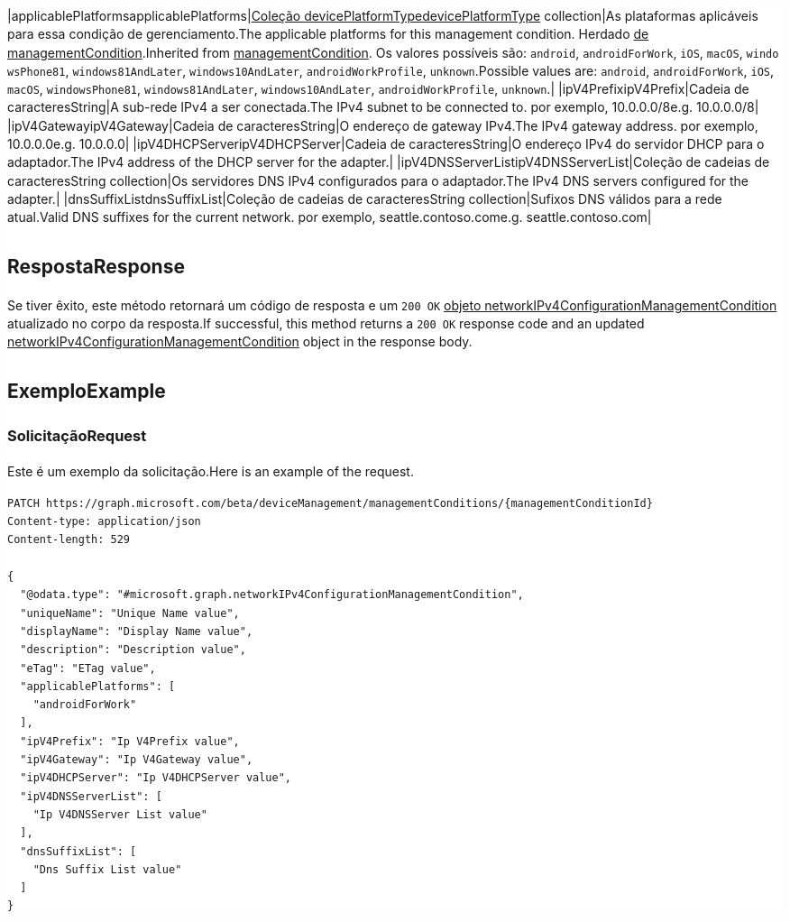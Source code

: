 |<span data-ttu-id="f43ff-166">applicablePlatforms</span><span class="sxs-lookup"><span data-stu-id="f43ff-166">applicablePlatforms</span></span>|<span data-ttu-id="f43ff-167">[Coleção devicePlatformType](../resources/intune-shared-deviceplatformtype.md)</span><span class="sxs-lookup"><span data-stu-id="f43ff-167">[devicePlatformType](../resources/intune-shared-deviceplatformtype.md) collection</span></span>|<span data-ttu-id="f43ff-168">As plataformas aplicáveis para essa condição de gerenciamento.</span><span class="sxs-lookup"><span data-stu-id="f43ff-168">The applicable platforms for this management condition.</span></span> <span data-ttu-id="f43ff-169">Herdado [de managementCondition](../resources/intune-fencing-managementcondition.md).</span><span class="sxs-lookup"><span data-stu-id="f43ff-169">Inherited from [managementCondition](../resources/intune-fencing-managementcondition.md).</span></span> <span data-ttu-id="f43ff-170">Os valores possíveis são: `android`, `androidForWork`, `iOS`, `macOS`, `windowsPhone81`, `windows81AndLater`, `windows10AndLater`, `androidWorkProfile`, `unknown`.</span><span class="sxs-lookup"><span data-stu-id="f43ff-170">Possible values are: `android`, `androidForWork`, `iOS`, `macOS`, `windowsPhone81`, `windows81AndLater`, `windows10AndLater`, `androidWorkProfile`, `unknown`.</span></span>|
|<span data-ttu-id="f43ff-171">ipV4Prefix</span><span class="sxs-lookup"><span data-stu-id="f43ff-171">ipV4Prefix</span></span>|<span data-ttu-id="f43ff-172">Cadeia de caracteres</span><span class="sxs-lookup"><span data-stu-id="f43ff-172">String</span></span>|<span data-ttu-id="f43ff-173">A sub-rede IPv4 a ser conectada.</span><span class="sxs-lookup"><span data-stu-id="f43ff-173">The IPv4 subnet to be connected to.</span></span> <span data-ttu-id="f43ff-174">por exemplo, 10.0.0.0/8</span><span class="sxs-lookup"><span data-stu-id="f43ff-174">e.g. 10.0.0.0/8</span></span>|
|<span data-ttu-id="f43ff-175">ipV4Gateway</span><span class="sxs-lookup"><span data-stu-id="f43ff-175">ipV4Gateway</span></span>|<span data-ttu-id="f43ff-176">Cadeia de caracteres</span><span class="sxs-lookup"><span data-stu-id="f43ff-176">String</span></span>|<span data-ttu-id="f43ff-177">O endereço de gateway IPv4.</span><span class="sxs-lookup"><span data-stu-id="f43ff-177">The IPv4 gateway address.</span></span> <span data-ttu-id="f43ff-178">por exemplo, 10.0.0.0</span><span class="sxs-lookup"><span data-stu-id="f43ff-178">e.g. 10.0.0.0</span></span>|
|<span data-ttu-id="f43ff-179">ipV4DHCPServer</span><span class="sxs-lookup"><span data-stu-id="f43ff-179">ipV4DHCPServer</span></span>|<span data-ttu-id="f43ff-180">Cadeia de caracteres</span><span class="sxs-lookup"><span data-stu-id="f43ff-180">String</span></span>|<span data-ttu-id="f43ff-181">O endereço IPv4 do servidor DHCP para o adaptador.</span><span class="sxs-lookup"><span data-stu-id="f43ff-181">The IPv4 address of the DHCP server for the adapter.</span></span>|
|<span data-ttu-id="f43ff-182">ipV4DNSServerList</span><span class="sxs-lookup"><span data-stu-id="f43ff-182">ipV4DNSServerList</span></span>|<span data-ttu-id="f43ff-183">Coleção de cadeias de caracteres</span><span class="sxs-lookup"><span data-stu-id="f43ff-183">String collection</span></span>|<span data-ttu-id="f43ff-184">Os servidores DNS IPv4 configurados para o adaptador.</span><span class="sxs-lookup"><span data-stu-id="f43ff-184">The IPv4 DNS servers configured for the adapter.</span></span>|
|<span data-ttu-id="f43ff-185">dnsSuffixList</span><span class="sxs-lookup"><span data-stu-id="f43ff-185">dnsSuffixList</span></span>|<span data-ttu-id="f43ff-186">Coleção de cadeias de caracteres</span><span class="sxs-lookup"><span data-stu-id="f43ff-186">String collection</span></span>|<span data-ttu-id="f43ff-187">Sufixos DNS válidos para a rede atual.</span><span class="sxs-lookup"><span data-stu-id="f43ff-187">Valid DNS suffixes for the current network.</span></span> <span data-ttu-id="f43ff-188">por exemplo, seattle.contoso.com</span><span class="sxs-lookup"><span data-stu-id="f43ff-188">e.g. seattle.contoso.com</span></span>|



## <a name="response"></a><span data-ttu-id="f43ff-189">Resposta</span><span class="sxs-lookup"><span data-stu-id="f43ff-189">Response</span></span>
<span data-ttu-id="f43ff-190">Se tiver êxito, este método retornará um código de resposta e um `200 OK` [objeto networkIPv4ConfigurationManagementCondition](../resources/intune-fencing-networkipv4configurationmanagementcondition.md) atualizado no corpo da resposta.</span><span class="sxs-lookup"><span data-stu-id="f43ff-190">If successful, this method returns a `200 OK` response code and an updated [networkIPv4ConfigurationManagementCondition](../resources/intune-fencing-networkipv4configurationmanagementcondition.md) object in the response body.</span></span>

## <a name="example"></a><span data-ttu-id="f43ff-191">Exemplo</span><span class="sxs-lookup"><span data-stu-id="f43ff-191">Example</span></span>

### <a name="request"></a><span data-ttu-id="f43ff-192">Solicitação</span><span class="sxs-lookup"><span data-stu-id="f43ff-192">Request</span></span>
<span data-ttu-id="f43ff-193">Este é um exemplo da solicitação.</span><span class="sxs-lookup"><span data-stu-id="f43ff-193">Here is an example of the request.</span></span>
``` http
PATCH https://graph.microsoft.com/beta/deviceManagement/managementConditions/{managementConditionId}
Content-type: application/json
Content-length: 529

{
  "@odata.type": "#microsoft.graph.networkIPv4ConfigurationManagementCondition",
  "uniqueName": "Unique Name value",
  "displayName": "Display Name value",
  "description": "Description value",
  "eTag": "ETag value",
  "applicablePlatforms": [
    "androidForWork"
  ],
  "ipV4Prefix": "Ip V4Prefix value",
  "ipV4Gateway": "Ip V4Gateway value",
  "ipV4DHCPServer": "Ip V4DHCPServer value",
  "ipV4DNSServerList": [
    "Ip V4DNSServer List value"
  ],
  "dnsSuffixList": [
    "Dns Suffix List value"
  ]
}
```
